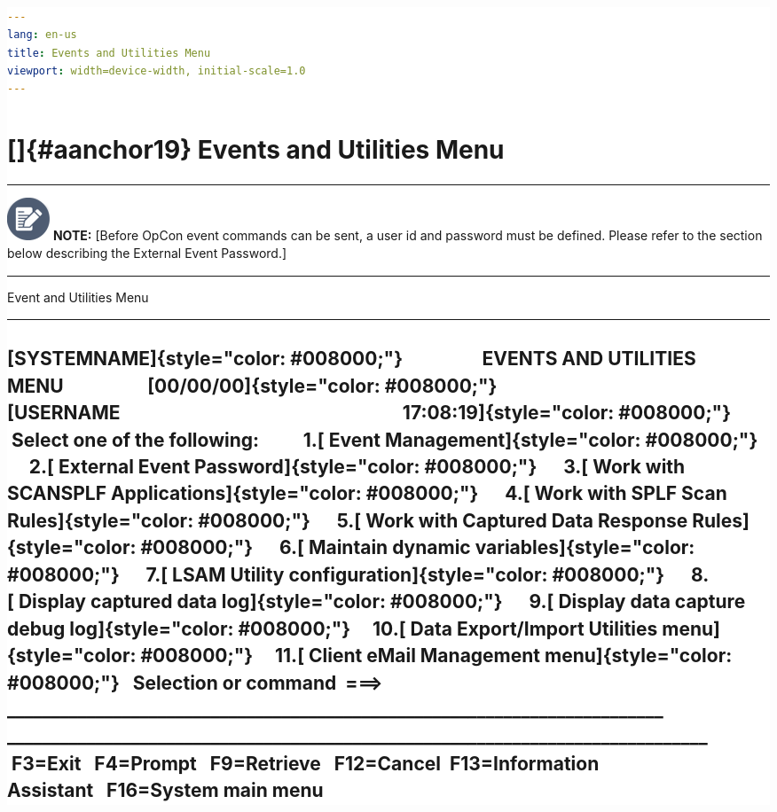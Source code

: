 ```yaml
---
lang: en-us
title: Events and Utilities Menu
viewport: width=device-width, initial-scale=1.0
---
```


# []{#aanchor19} Events and Utilities Menu 
  -------------------------------------------------------------------------------------------------------------------------------- ------------------------------------------------------------------------------------------------------------------------------------------------------------------------------------
  ![White pencil/paper icon on gray circular background](../../../Resources/Images/note-icon(48x48).png "Note icon")   **NOTE:** [Before OpCon event commands can be sent, a user id and password must be defined. Please refer to the section below describing the External Event Password.]
  -------------------------------------------------------------------------------------------------------------------------------- ------------------------------------------------------------------------------------------------------------------------------------------------------------------------------------

Event and Utilities Menu

  ----------------------------------------------------------------------------------------------------------------------------------------------------------------
  [SYSTEMNAME]{style="color: #008000;"}                  EVENTS AND UTILITIES MENU                   [00/00/00]{style="color: #008000;"}   [USERNAME                                                                17:08:19]{style="color: #008000;"}
   
   Select one of the following:
   
   
       1.[ Event Management]{style="color: #008000;"}        2.[ External Event Password]{style="color: #008000;"}
       3.[ Work with SCANSPLF Applications]{style="color: #008000;"}        4.[ Work with SPLF Scan Rules]{style="color: #008000;"}
       5.[ Work with Captured Data Response Rules]{style="color: #008000;"}        6.[ Maintain dynamic variables]{style="color: #008000;"}
       7.[ LSAM Utility configuration]{style="color: #008000;"}        8.[ Display captured data log]{style="color: #008000;"}
       9.[ Display data capture debug log]{style="color: #008000;"}       10.[ Data Export/Import Utilities menu]{style="color: #008000;"}
      11.[ Client eMail Management menu]{style="color: #008000;"}    
  Selection or command
   ===\> \_\_\_\_\_\_\_\_\_\_\_\_\_\_\_\_\_\_\_\_\_\_\_\_\_\_\_\_\_\_\_\_\_\_\_\_\_\_\_\_\_\_\_\_\_\_\_\_\_\_\_\_\_\_\_\_\_\_\_\_\_\_\_\_\_\_\_\_\_\_\_\_\_\_
  \_\_\_\_\_\_\_\_\_\_\_\_\_\_\_\_\_\_\_\_\_\_\_\_\_\_\_\_\_\_\_\_\_\_\_\_\_\_\_\_\_\_\_\_\_\_\_\_\_\_\_\_\_\_\_\_\_\_\_\_\_\_\_\_\_\_\_\_\_\_\_\_\_\_\_\_\_\_\_
   F3=Exit   F4=Prompt   F9=Retrieve   F12=Cancel
   F13=Information Assistant   F16=System main menu
  ----------------------------------------------------------------------------------------------------------------------------------------------------------------
